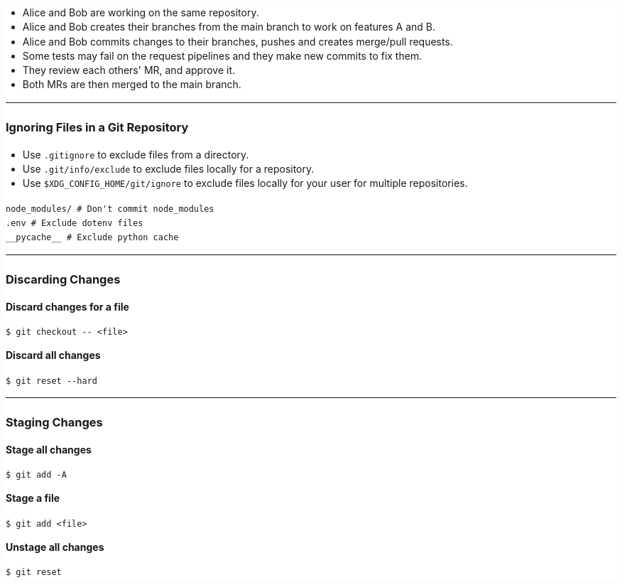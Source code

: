 - Alice and Bob are working on the same repository.
- Alice and Bob creates their branches from the main branch to work on features A and B.
- Alice and Bob commits changes to their branches, pushes and creates merge/pull requests.
- Some tests may fail on the request pipelines and they make new commits to fix them.
- They review each others' MR, and approve it.
- Both MRs are then merged to the main branch.

----

### Ignoring Files in a Git Repository

- Use `.gitignore` to exclude files from a directory.
- Use `.git/info/exclude` to exclude files locally for a repository.
- Use `$XDG_CONFIG_HOME/git/ignore` to exclude files locally for your user for
  multiple repositories.

```text
node_modules/ # Don't commit node_modules
.env # Exclude dotenv files
__pycache__ # Exclude python cache
```

----

### Discarding Changes

**Discard changes for a file**

```shell
$ git checkout -- <file>
```

**Discard all changes**

```shell
$ git reset --hard
```

----

### Staging Changes

**Stage all changes**

```shell
$ git add -A
```

**Stage a file**

```shell
$ git add <file>
```

**Unstage all changes**

```shell
$ git reset
```
